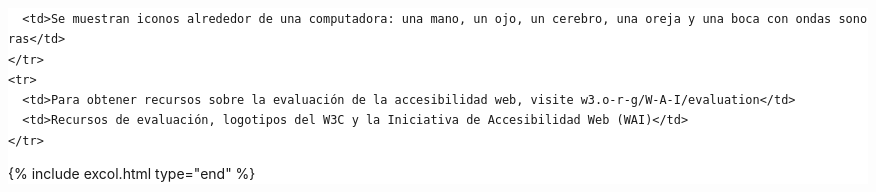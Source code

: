      <td>Se muestran iconos alrededor de una computadora: una mano, un ojo, un cerebro, una oreja y una boca con ondas sonoras</td>
    </tr>
    <tr>
      <td>Para obtener recursos sobre la evaluación de la accesibilidad web, visite w3.o-r-g/W-A-I/evaluation</td>
      <td>Recursos de evaluación, logotipos del W3C y la Iniciativa de Accesibilidad Web (WAI)</td>
    </tr>
  </tbody>
</table>

{% include excol.html type="end" %}
